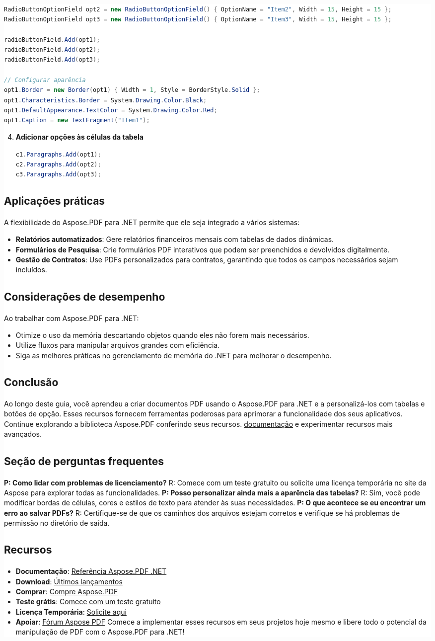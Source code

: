    ```csharp
   RadioButtonOptionField opt2 = new RadioButtonOptionField() { OptionName = "Item2", Width = 15, Height = 15 };
   RadioButtonOptionField opt3 = new RadioButtonOptionField() { OptionName = "Item3", Width = 15, Height = 15 };

   radioButtonField.Add(opt1);
   radioButtonField.Add(opt2);
   radioButtonField.Add(opt3);

   // Configurar aparência
   opt1.Border = new Border(opt1) { Width = 1, Style = BorderStyle.Solid };
   opt1.Characteristics.Border = System.Drawing.Color.Black;
   opt1.DefaultAppearance.TextColor = System.Drawing.Color.Red;
   opt1.Caption = new TextFragment("Item1");
   ```
4. **Adicionar opções às células da tabela**
   ```csharp
   c1.Paragraphs.Add(opt1);
   c2.Paragraphs.Add(opt2);
   c3.Paragraphs.Add(opt3);
   ```
## Aplicações práticas
A flexibilidade do Aspose.PDF para .NET permite que ele seja integrado a vários sistemas:
- **Relatórios automatizados**: Gere relatórios financeiros mensais com tabelas de dados dinâmicas.
- **Formulários de Pesquisa**: Crie formulários PDF interativos que podem ser preenchidos e devolvidos digitalmente.
- **Gestão de Contratos**: Use PDFs personalizados para contratos, garantindo que todos os campos necessários sejam incluídos.
## Considerações de desempenho
Ao trabalhar com Aspose.PDF para .NET:
- Otimize o uso da memória descartando objetos quando eles não forem mais necessários.
- Utilize fluxos para manipular arquivos grandes com eficiência.
- Siga as melhores práticas no gerenciamento de memória do .NET para melhorar o desempenho.
## Conclusão
Ao longo deste guia, você aprendeu a criar documentos PDF usando o Aspose.PDF para .NET e a personalizá-los com tabelas e botões de opção. Esses recursos fornecem ferramentas poderosas para aprimorar a funcionalidade dos seus aplicativos. Continue explorando a biblioteca Aspose.PDF conferindo seus recursos. [documentação](https://reference.aspose.com/pdf/net/) e experimentar recursos mais avançados.
## Seção de perguntas frequentes
**P: Como lidar com problemas de licenciamento?**
R: Comece com um teste gratuito ou solicite uma licença temporária no site da Aspose para explorar todas as funcionalidades.
**P: Posso personalizar ainda mais a aparência das tabelas?**
R: Sim, você pode modificar bordas de células, cores e estilos de texto para atender às suas necessidades.
**P: O que acontece se eu encontrar um erro ao salvar PDFs?**
R: Certifique-se de que os caminhos dos arquivos estejam corretos e verifique se há problemas de permissão no diretório de saída.
## Recursos
- **Documentação**: [Referência Aspose.PDF .NET](https://reference.aspose.com/pdf/net/)
- **Download**: [Últimos lançamentos](https://releases.aspose.com/pdf/net/)
- **Comprar**: [Compre Aspose.PDF](https://purchase.aspose.com/buy)
- **Teste grátis**: [Comece com um teste gratuito](https://releases.aspose.com/pdf/net/)
- **Licença Temporária**: [Solicite aqui](https://purchase.aspose.com/temporary-license/)
- **Apoiar**: [Fórum Aspose PDF](https://forum.aspose.com/c/pdf/10)
Comece a implementar esses recursos em seus projetos hoje mesmo e libere todo o potencial da manipulação de PDF com o Aspose.PDF para .NET!